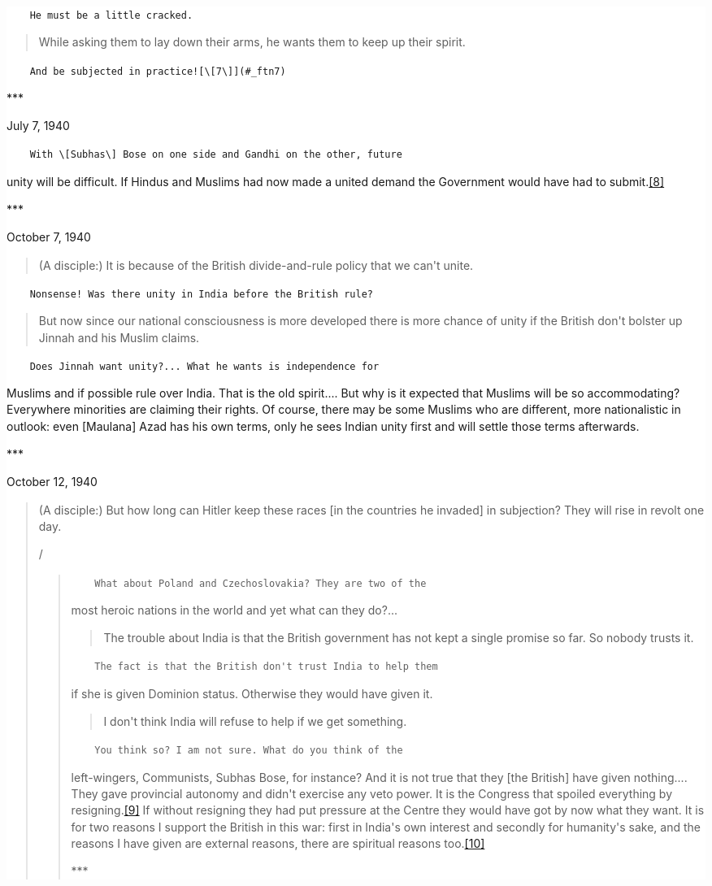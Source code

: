         He must be a little cracked.

> While asking them to lay down their arms, he wants them to keep up
> their spirit.

        And be subjected in practice![\[7\]](#_ftn7)

\*\*\*

July 7, 1940

        With \[Subhas\] Bose on one side and Gandhi on the other, future
unity will be difficult. If Hindus and Muslims had now made a united
demand the Government would have had to submit.[\[8\]](#_ftn8)

\*\*\*

October 7, 1940

> (A disciple:) It is because of the British divide-and-rule policy that
> we can't unite.

        Nonsense! Was there unity in India before the British rule?

> But now since our national consciousness is more developed there is
> more chance of unity if the British don't bolster up Jinnah and his
> Muslim claims.

        Does Jinnah want unity?... What he wants is independence for
Muslims and if possible rule over India. That is the old spirit.... But
why is it expected that Muslims will be so accommodating? Everywhere
minorities are claiming their rights. Of course, there may be some
Muslims who are different, more nationalistic in outlook: even
\[Maulana\] Azad has his own terms, only he sees Indian unity first and
will settle those terms afterwards.

\*\*\*

October 12, 1940

> (A disciple:) But how long can Hitler keep these races \[in the
> countries he invaded\] in subjection? They will rise in revolt one
> day.
>
> /
>
> >         What about Poland and Czechoslovakia? They are two of the
> > most heroic nations in the world and yet what can they do?...
> >
> > > The trouble about India is that the British government has not
> > > kept a single promise so far. So nobody trusts it.
> >
> >         The fact is that the British don't trust India to help them
> > if she is given Dominion status. Otherwise they would have given it.
> >
> > > I don't think India will refuse to help if we get something.
> >
> >         You think so? I am not sure. What do you think of the
> > left-wingers, Communists, Subhas Bose, for instance? And it is not
> > true that they \[the British\] have given nothing.... They gave
> > provincial autonomy and didn't exercise any veto power. It is the
> > Congress that spoiled everything by resigning.[\[9\]](#_ftn9) If
> > without resigning they had put pressure at the Centre they would
> > have got by now what they want. It is for two reasons I support the
> > British in this war: first in India's own interest and secondly for
> > humanity's sake, and the reasons I have given are external reasons,
> > there are spiritual reasons too.[\[10\]](#_ftn10)
> >
> > \*\*\*
> >